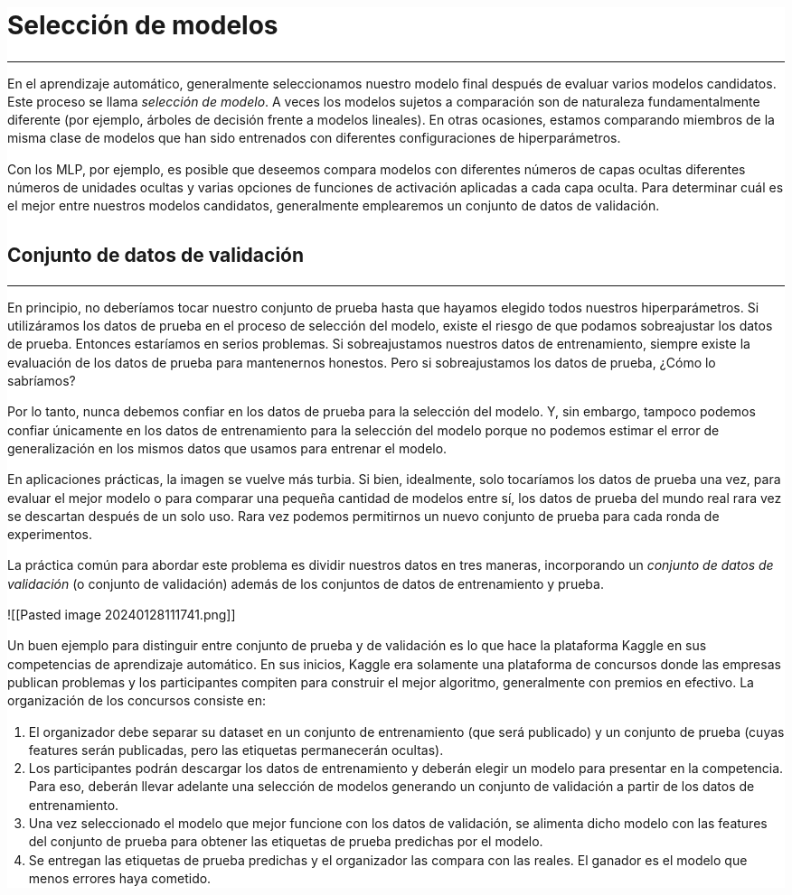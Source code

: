 # Selección de modelos
___
En el aprendizaje automático, generalmente seleccionamos nuestro modelo final después de evaluar varios modelos candidatos. Este proceso se llama _selección de modelo_. A veces los modelos sujetos a comparación son de naturaleza fundamentalmente diferente (por ejemplo, árboles de decisión frente a modelos lineales). En otras ocasiones, estamos comparando miembros de la misma clase de modelos que han sido entrenados con diferentes configuraciones de hiperparámetros.

Con los MLP, por ejemplo, es posible que deseemos compara modelos con diferentes números de capas ocultas diferentes números de unidades ocultas y varias opciones de funciones de activación aplicadas a cada capa oculta. Para determinar cuál es el mejor entre nuestros modelos candidatos, generalmente emplearemos un conjunto de datos de validación.

## Conjunto de datos de validación
____
En principio, no deberíamos tocar nuestro conjunto de prueba hasta que hayamos elegido todos nuestros hiperparámetros. Si utilizáramos los datos de prueba en el proceso de selección del modelo, existe el riesgo de que podamos sobreajustar los datos de prueba. Entonces estaríamos en serios problemas. Si sobreajustamos nuestros datos de entrenamiento, siempre existe la evaluación de los datos de prueba para mantenernos honestos. Pero si sobreajustamos los datos de prueba, ¿Cómo lo sabríamos?

Por lo tanto, nunca debemos confiar en los datos de prueba para la selección del modelo. Y, sin embargo, tampoco podemos confiar únicamente en los datos de entrenamiento para la selección del modelo porque no podemos estimar el error de generalización en los mismos datos que usamos para entrenar el modelo. 

En aplicaciones prácticas, la imagen se vuelve más turbia. Si bien, idealmente, solo tocaríamos los datos de prueba una vez, para evaluar el mejor modelo o para comparar una pequeña cantidad de modelos entre sí, los datos de prueba del mundo real rara vez se descartan después de un solo uso. Rara vez podemos permitirnos un nuevo conjunto de prueba para cada ronda de experimentos.

La práctica común para abordar este problema es dividir nuestros datos en tres maneras, incorporando un _conjunto de datos de validación_ (o conjunto de validación) además de los conjuntos de datos de entrenamiento y prueba.

![[Pasted image 20240128111741.png]]

Un buen ejemplo para distinguir entre conjunto de prueba y de validación es lo que hace la plataforma Kaggle en sus competencias de aprendizaje automático. En sus inicios, Kaggle era solamente una plataforma de concursos donde las empresas publican problemas y los participantes compiten para construir el mejor algoritmo, generalmente con premios en efectivo. La organización de los concursos consiste en:
1. El organizador debe separar su dataset en un conjunto de entrenamiento (que será publicado) y un conjunto de prueba (cuyas features serán publicadas, pero las etiquetas permanecerán ocultas).
2. Los participantes podrán descargar los datos de entrenamiento y deberán elegir un modelo para presentar en la competencia. Para eso, deberán llevar adelante una selección de modelos generando un conjunto de validación a partir de los datos de entrenamiento.
3. Una vez seleccionado el modelo que mejor funcione con los datos de validación, se alimenta dicho modelo con las features del conjunto de prueba para obtener las etiquetas de prueba predichas por el modelo. 
4. Se entregan las etiquetas de prueba predichas y el organizador las compara con las reales. El ganador es el modelo que menos errores haya cometido.

